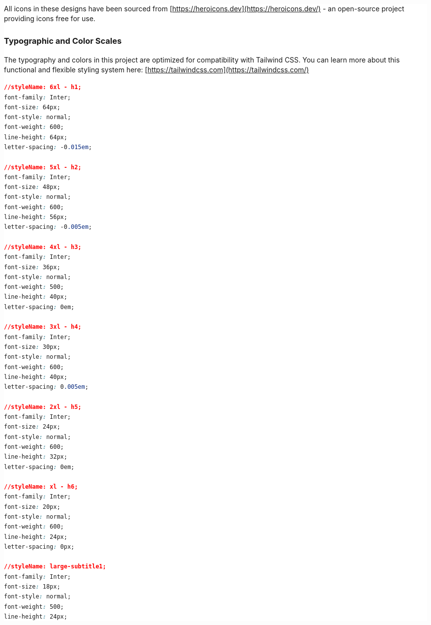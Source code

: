 All icons in these designs have been sourced from [https://heroicons.dev](https://heroicons.dev/) - an open-source project providing icons free for use.

### Typographic and Color Scales

The typography and colors in this project are optimized for compatibility with Tailwind CSS. You can learn more about this functional and flexible styling system here: [https://tailwindcss.com](https://tailwindcss.com/)  

```css
//styleName: 6xl - h1;
font-family: Inter;
font-size: 64px;
font-style: normal;
font-weight: 600;
line-height: 64px;
letter-spacing: -0.015em;

//styleName: 5xl - h2;
font-family: Inter;
font-size: 48px;
font-style: normal;
font-weight: 600;
line-height: 56px;
letter-spacing: -0.005em;

//styleName: 4xl - h3;
font-family: Inter;
font-size: 36px;
font-style: normal;
font-weight: 500;
line-height: 40px;
letter-spacing: 0em;

//styleName: 3xl - h4;
font-family: Inter;
font-size: 30px;
font-style: normal;
font-weight: 600;
line-height: 40px;
letter-spacing: 0.005em;

//styleName: 2xl - h5;
font-family: Inter;
font-size: 24px;
font-style: normal;
font-weight: 600;
line-height: 32px;
letter-spacing: 0em;

//styleName: xl - h6;
font-family: Inter;
font-size: 20px;
font-style: normal;
font-weight: 600;
line-height: 24px;
letter-spacing: 0px;

//styleName: large-subtitle1;
font-family: Inter;
font-size: 18px;
font-style: normal;
font-weight: 500;
line-height: 24px;
```